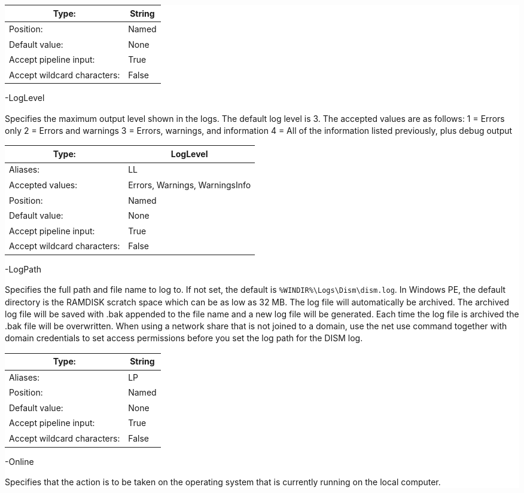 | Type:                       | **String** |
| --------------------------- | ---------------- |
| Position:                   | Named            |
| Default value:              | None             |
| Accept pipeline input:      | True             |
| Accept wildcard characters: | False            |

-LogLevel

Specifies the maximum output level shown in the logs. The default log level is 3. The accepted values are as follows: 1 = Errors only 2 = Errors and warnings 3 = Errors, warnings, and information 4 = All of the information listed previously, plus debug output

| Type:                       | **LogLevel**             |
| --------------------------- | ------------------------------ |
| Aliases:                    | LL                             |
| Accepted values:            | Errors, Warnings, WarningsInfo |
| Position:                   | Named                          |
| Default value:              | None                           |
| Accept pipeline input:      | True                           |
| Accept wildcard characters: | False                          |

-LogPath

Specifies the full path and file name to log to. If not set, the default is `%WINDIR%\Logs\Dism\dism.log`. In Windows PE, the default directory is the RAMDISK scratch space which can be as low as 32 MB. The log file will automatically be archived. The archived log file will be saved with .bak appended to the file name and a new log file will be generated. Each time the log file is archived the .bak file will be overwritten. When using a network share that is not joined to a domain, use the net use command together with domain credentials to set access permissions before you set the log path for the DISM log.

| Type:                       | **String** |
| --------------------------- | ---------------- |
| Aliases:                    | LP               |
| Position:                   | Named            |
| Default value:              | None             |
| Accept pipeline input:      | True             |
| Accept wildcard characters: | False            |

-Online

Specifies that the action is to be taken on the operating system that is currently running on the local computer.

